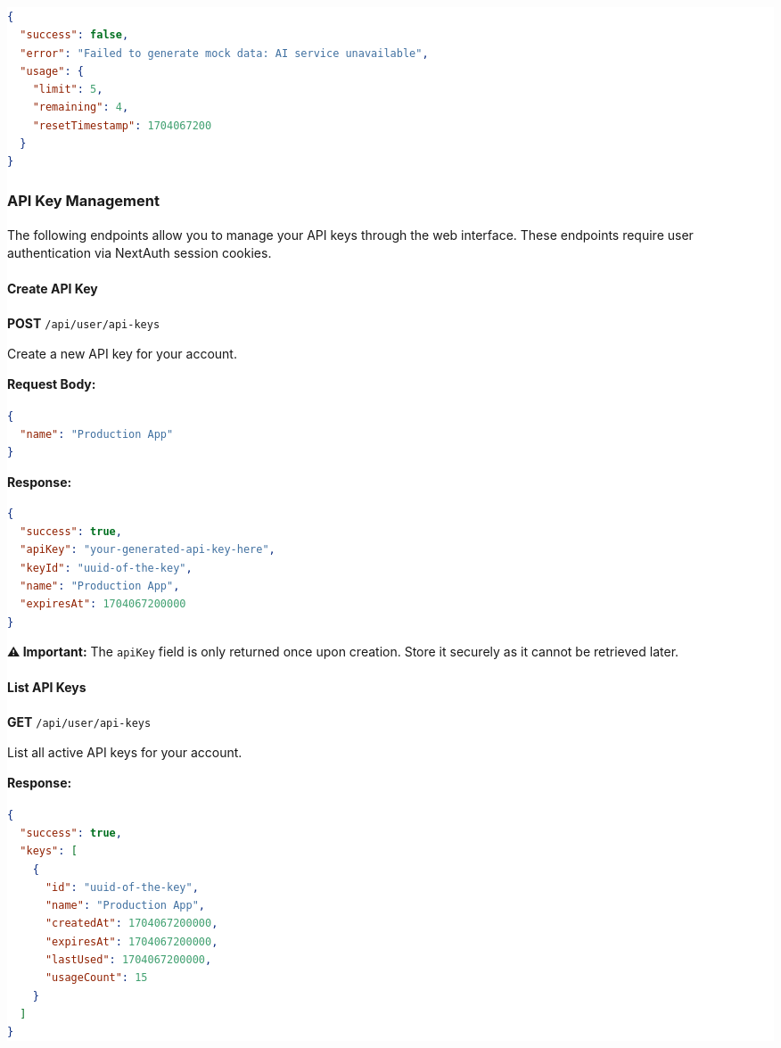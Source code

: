 ```json
{
  "success": false,
  "error": "Failed to generate mock data: AI service unavailable",
  "usage": {
    "limit": 5,
    "remaining": 4,
    "resetTimestamp": 1704067200
  }
}
```

### API Key Management

The following endpoints allow you to manage your API keys through the web interface. These endpoints require user authentication via NextAuth session cookies.

#### Create API Key

**POST** `/api/user/api-keys`

Create a new API key for your account.

**Request Body:**

```json
{
  "name": "Production App"
}
```

**Response:**

```json
{
  "success": true,
  "apiKey": "your-generated-api-key-here",
  "keyId": "uuid-of-the-key",
  "name": "Production App",
  "expiresAt": 1704067200000
}
```

**⚠️ Important:** The `apiKey` field is only returned once upon creation. Store it securely as it cannot be retrieved later.

#### List API Keys

**GET** `/api/user/api-keys`

List all active API keys for your account.

**Response:**

```json
{
  "success": true,
  "keys": [
    {
      "id": "uuid-of-the-key",
      "name": "Production App",
      "createdAt": 1704067200000,
      "expiresAt": 1704067200000,
      "lastUsed": 1704067200000,
      "usageCount": 15
    }
  ]
}
```
